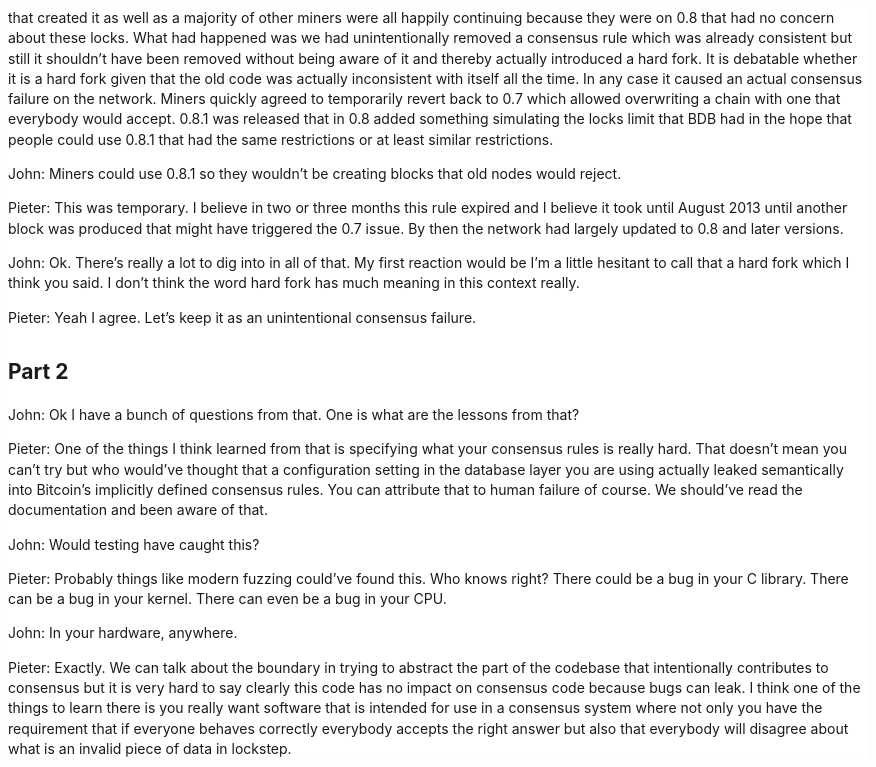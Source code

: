 that created it as well as a majority of other miners were all happily
continuing because they were on 0.8 that had no concern about these
locks. What had happened was we had unintentionally removed a consensus
rule which was already consistent but still it shouldn’t have been
removed without being aware of it and thereby actually introduced a hard
fork. It is debatable whether it is a hard fork given that the old code
was actually inconsistent with itself all the time. In any case it
caused an actual consensus failure on the network. Miners quickly agreed
to temporarily revert back to 0.7 which allowed overwriting a chain with
one that everybody would accept. 0.8.1 was released that in 0.8 added
something simulating the locks limit that BDB had in the hope that
people could use 0.8.1 that had the same restrictions or at least
similar restrictions.

John: Miners could use 0.8.1 so they wouldn’t be creating blocks that
old nodes would reject.

Pieter: This was temporary. I believe in two or three months this rule
expired and I believe it took until August 2013 until another block was
produced that might have triggered the 0.7 issue. By then the network
had largely updated to 0.8 and later versions.

John: Ok. There’s really a lot to dig into in all of that. My first
reaction would be I’m a little hesitant to call that a hard fork which I
think you said. I don’t think the word hard fork has much meaning in
this context really.

Pieter: Yeah I agree. Let’s keep it as an unintentional consensus
failure.

## Part 2

John: Ok I have a bunch of questions from that. One is what are the
lessons from that?

Pieter: One of the things I think learned from that is specifying what
your consensus rules is really hard. That doesn’t mean you can’t try but
who would’ve thought that a configuration setting in the database layer
you are using actually leaked semantically into Bitcoin’s implicitly
defined consensus rules. You can attribute that to human failure of
course. We should’ve read the documentation and been aware of that.

John: Would testing have caught this?

Pieter: Probably things like modern fuzzing could’ve found this. Who
knows right? There could be a bug in your C library. There can be a bug
in your kernel. There can even be a bug in your CPU.

John: In your hardware, anywhere.

Pieter: Exactly. We can talk about the boundary in trying to abstract
the part of the codebase that intentionally contributes to consensus but
it is very hard to say clearly this code has no impact on consensus code
because bugs can leak. I think one of the things to learn there is you
really want software that is intended for use in a consensus system
where not only you have the requirement that if everyone behaves
correctly everybody accepts the right answer but also that everybody
will disagree about what is an invalid piece of data in lockstep.
